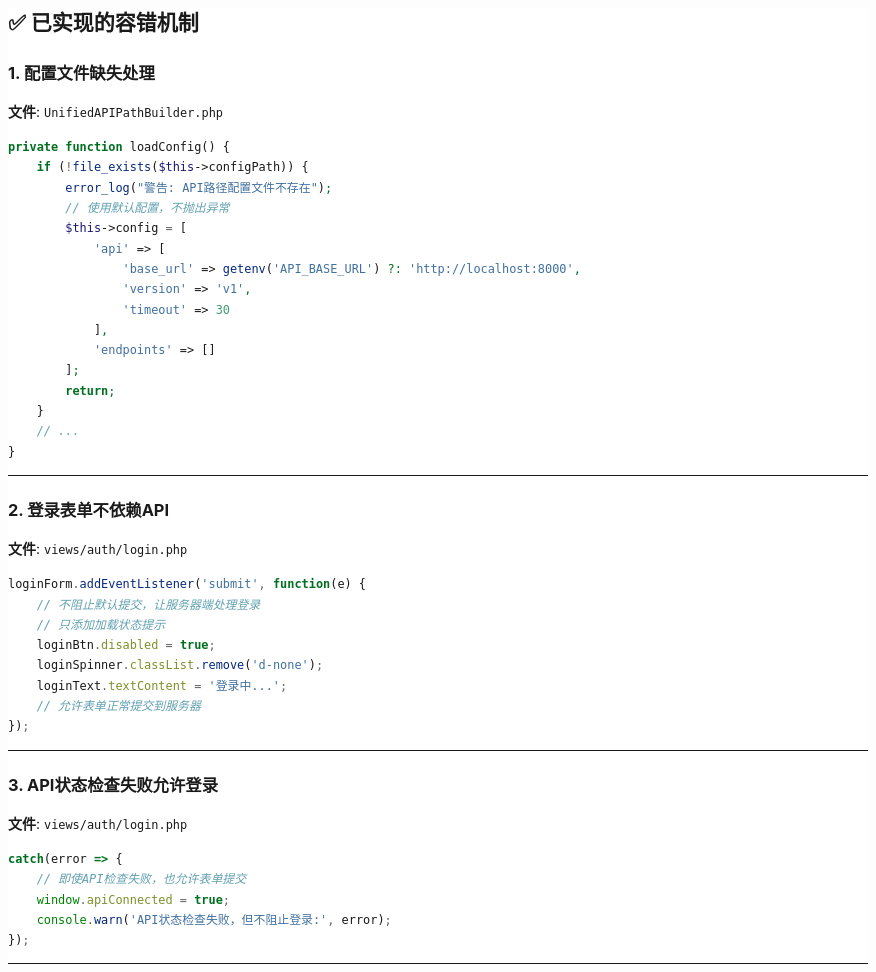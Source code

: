 
## ✅ 已实现的容错机制

### 1. 配置文件缺失处理

**文件**: `UnifiedAPIPathBuilder.php`

```php
private function loadConfig() {
    if (!file_exists($this->configPath)) {
        error_log("警告: API路径配置文件不存在");
        // 使用默认配置，不抛出异常
        $this->config = [
            'api' => [
                'base_url' => getenv('API_BASE_URL') ?: 'http://localhost:8000',
                'version' => 'v1',
                'timeout' => 30
            ],
            'endpoints' => []
        ];
        return;
    }
    // ...
}
```

---

### 2. 登录表单不依赖API

**文件**: `views/auth/login.php`

```javascript
loginForm.addEventListener('submit', function(e) {
    // 不阻止默认提交，让服务器端处理登录
    // 只添加加载状态提示
    loginBtn.disabled = true;
    loginSpinner.classList.remove('d-none');
    loginText.textContent = '登录中...';
    // 允许表单正常提交到服务器
});
```

---

### 3. API状态检查失败允许登录

**文件**: `views/auth/login.php`

```javascript
catch(error => {
    // 即使API检查失败，也允许表单提交
    window.apiConnected = true;
    console.warn('API状态检查失败，但不阻止登录:', error);
});
```

---